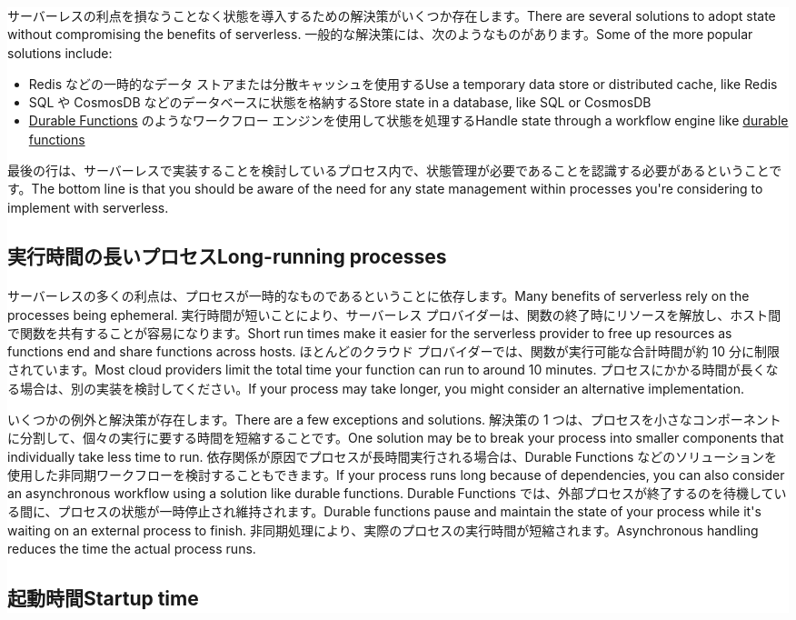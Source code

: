 <span data-ttu-id="6b67f-118">サーバーレスの利点を損なうことなく状態を導入するための解決策がいくつか存在します。</span><span class="sxs-lookup"><span data-stu-id="6b67f-118">There are several solutions to adopt state without compromising the benefits of serverless.</span></span> <span data-ttu-id="6b67f-119">一般的な解決策には、次のようなものがあります。</span><span class="sxs-lookup"><span data-stu-id="6b67f-119">Some of the more popular solutions include:</span></span>

- <span data-ttu-id="6b67f-120">Redis などの一時的なデータ ストアまたは分散キャッシュを使用する</span><span class="sxs-lookup"><span data-stu-id="6b67f-120">Use a temporary data store or distributed cache, like Redis</span></span>
- <span data-ttu-id="6b67f-121">SQL や CosmosDB などのデータベースに状態を格納する</span><span class="sxs-lookup"><span data-stu-id="6b67f-121">Store state in a database, like SQL or CosmosDB</span></span>
- <span data-ttu-id="6b67f-122">[Durable Functions](https://docs.microsoft.com/azure/azure-functions/durable/durable-functions-overview) のようなワークフロー エンジンを使用して状態を処理する</span><span class="sxs-lookup"><span data-stu-id="6b67f-122">Handle state through a workflow engine like [durable functions](https://docs.microsoft.com/azure/azure-functions/durable/durable-functions-overview)</span></span>

<span data-ttu-id="6b67f-123">最後の行は、サーバーレスで実装することを検討しているプロセス内で、状態管理が必要であることを認識する必要があるということです。</span><span class="sxs-lookup"><span data-stu-id="6b67f-123">The bottom line is that you should be aware of the need for any state management within processes you're considering to implement with serverless.</span></span>

## <a name="long-running-processes"></a><span data-ttu-id="6b67f-124">実行時間の長いプロセス</span><span class="sxs-lookup"><span data-stu-id="6b67f-124">Long-running processes</span></span>

<span data-ttu-id="6b67f-125">サーバーレスの多くの利点は、プロセスが一時的なものであるということに依存します。</span><span class="sxs-lookup"><span data-stu-id="6b67f-125">Many benefits of serverless rely on the processes being ephemeral.</span></span> <span data-ttu-id="6b67f-126">実行時間が短いことにより、サーバーレス プロバイダーは、関数の終了時にリソースを解放し、ホスト間で関数を共有することが容易になります。</span><span class="sxs-lookup"><span data-stu-id="6b67f-126">Short run times make it easier for the serverless provider to free up resources as functions end and share functions across hosts.</span></span> <span data-ttu-id="6b67f-127">ほとんどのクラウド プロバイダーでは、関数が実行可能な合計時間が約 10 分に制限されています。</span><span class="sxs-lookup"><span data-stu-id="6b67f-127">Most cloud providers limit the total time your function can run to around 10 minutes.</span></span> <span data-ttu-id="6b67f-128">プロセスにかかる時間が長くなる場合は、別の実装を検討してください。</span><span class="sxs-lookup"><span data-stu-id="6b67f-128">If your process may take longer, you might consider an alternative implementation.</span></span>

<span data-ttu-id="6b67f-129">いくつかの例外と解決策が存在します。</span><span class="sxs-lookup"><span data-stu-id="6b67f-129">There are a few exceptions and solutions.</span></span> <span data-ttu-id="6b67f-130">解決策の 1 つは、プロセスを小さなコンポーネントに分割して、個々の実行に要する時間を短縮することです。</span><span class="sxs-lookup"><span data-stu-id="6b67f-130">One solution may be to break your process into smaller components that individually take less time to run.</span></span> <span data-ttu-id="6b67f-131">依存関係が原因でプロセスが長時間実行される場合は、Durable Functions などのソリューションを使用した非同期ワークフローを検討することもできます。</span><span class="sxs-lookup"><span data-stu-id="6b67f-131">If your process runs long because of dependencies, you can also consider an asynchronous workflow using a solution like durable functions.</span></span> <span data-ttu-id="6b67f-132">Durable Functions では、外部プロセスが終了するのを待機している間に、プロセスの状態が一時停止され維持されます。</span><span class="sxs-lookup"><span data-stu-id="6b67f-132">Durable functions pause and maintain the state of your process while it's waiting on an external process to finish.</span></span> <span data-ttu-id="6b67f-133">非同期処理により、実際のプロセスの実行時間が短縮されます。</span><span class="sxs-lookup"><span data-stu-id="6b67f-133">Asynchronous handling reduces the time the actual process runs.</span></span>

## <a name="startup-time"></a><span data-ttu-id="6b67f-134">起動時間</span><span class="sxs-lookup"><span data-stu-id="6b67f-134">Startup time</span></span>
